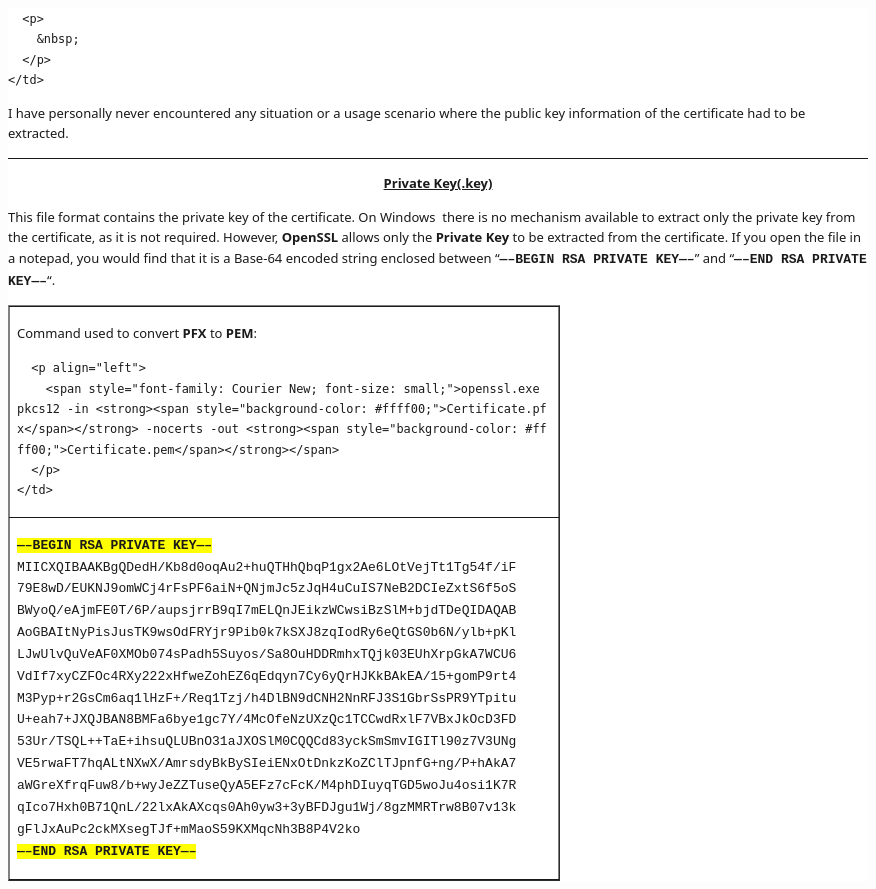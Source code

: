       <p>
        &nbsp;
      </p>
    </td>
  </tr>
</table>

<span style="font-family: Segoe UI; font-size: small;">I have personally never encountered any situation or a usage scenario where the public key information of the certificate had to be extracted.</span>

* * *

<p align="center">
  <span style="font-family: Segoe UI; font-size: small;"><span style="text-decoration: underline;"><strong>Private Key(.key)</strong></span></span>
</p>

<span style="font-family: Segoe UI; font-size: small;">This file format contains the private key of the certificate. On Windows&nbsp; there is no mechanism available to extract only the private key from the certificate, as it is not required. However, <strong>OpenSSL</strong> allows only the <strong>Private Key </strong>to be extracted from the certificate. <span style="font-family: Segoe UI;">If you open the file in a notepad, you would find that it is a Base-64 encoded string enclosed between <span style="font-family: Segoe UI;">&#8220;</span><span style="font-family: Courier New;"><strong>&#8212;&#8211;BEGIN RSA PRIVATE KEY&#8212;&#8211;</strong></span><span style="font-family: Segoe UI;">&#8221; and &#8220;</span><span style="font-family: Courier New;"><strong>&#8212;&#8211;END RSA PRIVATE KEY&#8212;&#8211;</strong></span><span style="font-family: Segoe UI;">&#8220;. </span></span></span>

<table style="width: 552px;" border="1" cellspacing="0" cellpadding="2" align="center">
  <tr>
    <td valign="top" width="550">
      <p align="left">
        <span style="font-family: Segoe UI; font-size: small;">Command used to convert <strong>PFX</strong> to <strong>PEM</strong>:</span>
      </p>
      
      <p align="left">
        <span style="font-family: Courier New; font-size: small;">openssl.exe pkcs12 -in <strong><span style="background-color: #ffff00;">Certificate.pfx</span></strong> -nocerts -out <strong><span style="background-color: #ffff00;">Certificate.pem</span></strong></span>
      </p>
    </td>
  </tr>
  
  <tr>
    <td valign="top" width="550">
      <p>
        <span style="font-family: Courier New; font-size: small;"><strong><span style="background-color: #ffff00;">&#8212;&#8211;BEGIN RSA PRIVATE KEY&#8212;&#8211;</span></strong> <br />MIICXQIBAAKBgQDedH/Kb8d0oqAu2+huQTHhQbqP1gx2Ae6LOtVejTt1Tg54f/iF <br /> 79E8wD/EUKNJ9omWCj4rFsPF6aiN+QNjmJc5zJqH4uCuIS7NeB2DCIeZxtS6f5oS <br />BWyoQ/eAjmFE0T/6P/aupsjrrB9qI7mELQnJEikzWCwsiBzSlM+bjdTDeQIDAQAB <br /> AoGBAItNyPisJusTK9wsOdFRYjr9Pib0k7kSXJ8zqIodRy6eQtGS0b6N/ylb+pKl <br /> LJwUlvQuVeAF0XMOb074sPadh5Suyos/Sa8OuHDDRmhxTQjk03EUhXrpGkA7WCU6 <br /> VdIf7xyCZFOc4RXy222xHfweZohEZ6qEdqyn7Cy6yQrHJKkBAkEA/15+gomP9rt4 <br /> M3Pyp+r2GsCm6aq1lHzF+/Req1Tzj/h4DlBN9dCNH2NnRFJ3S1GbrSsPR9YTpitu <br /> U+eah7+JXQJBAN8BMFa6bye1gc7Y/4McOfeNzUXzQc1TCCwdRxlF7VBxJkOcD3FD <br /> 53Ur/TSQL++TaE+ihsuQLUBnO31aJXOSlM0CQQCd83yckSmSmvIGITl90z7V3UNg <br /> VE5rwaFT7hqALtNXwX/AmrsdyBkBySIeiENxOtDnkzKoZClTJpnfG+ng/P+hAkA7 <br /> aWGreXfrqFuw8/b+wyJeZZTuseQyA5EFz7cFcK/M4phDIuyqTGD5woJu4osi1K7R <br /> qIco7Hxh0B71QnL/22lxAkAXcqs0Ah0yw3+3yBFDJgu1Wj/8gzMMRTrw8B07v13k <br /> gFlJxAuPc2ckMXsegTJf+mMaoS59KXMqcNh3B8P4V2ko <br /><strong><span style="background-color: #ffff00;">&#8212;&#8211;END RSA PRIVATE KEY&#8212;&#8211;</span></strong></span>
      </p>
      